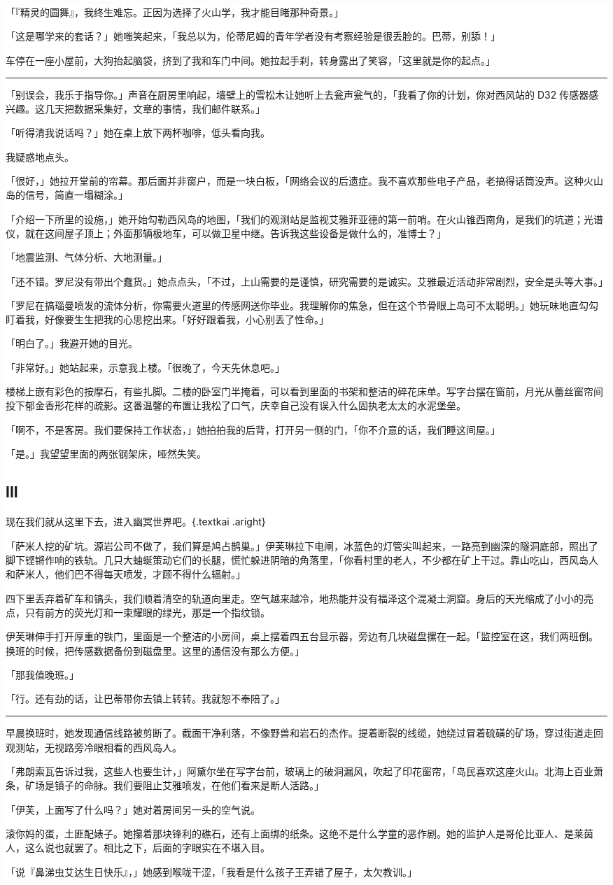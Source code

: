 「『精灵的圆舞』，我终生难忘。正因为选择了火山学，我才能目睹那种奇景。」

「这是哪学来的套话？」她嗤笑起来，「我总以为，伦蒂尼姆的青年学者没有考察经验是很丢脸的。巴蒂，别舔！」

车停在一座小屋前，大狗抬起脑袋，挤到了我和车门中间。她拉起手刹，转身露出了笑容，「这里就是你的起点。」

---

「别误会，我乐于指导你。」声音在厨房里响起，墙壁上的雪松木让她听上去瓮声瓮气的，「我看了你的计划，你对西风站的 D32 传感器感兴趣。这几天把数据采集好，文章的事情，我们邮件联系。」

「听得清我说话吗？」她在桌上放下两杯咖啡，低头看向我。

我疑惑地点头。

「很好，」她拉开堂前的帘幕。那后面并非窗户，而是一块白板，「网络会议的后遗症。我不喜欢那些电子产品，老搞得话筒没声。这种火山岛的信号，简直一塌糊涂。」

「介绍一下所里的设施，」她开始勾勒西风岛的地图，「我们的观测站是监视艾雅菲亚德的第一前哨。在火山锥西南角，是我们的坑道；光谱仪，就在这间屋子顶上；外面那辆极地车，可以做卫星中继。告诉我这些设备是做什么的，准博士？」

「地震监测、气体分析、大地测量。」

「还不错。罗尼没有带出个蠢货。」她点点头，「不过，上山需要的是谨慎，研究需要的是诚实。艾雅最近活动非常剧烈，安全是头等大事。」

「罗尼在搞瑙曼喷发的流体分析，你需要火道里的传感网送你毕业。我理解你的焦急，但在这个节骨眼上岛可不太聪明。」她玩味地直勾勾盯着我，好像要生生把我的心思挖出来。「好好跟着我，小心别丢了性命。」

「明白了。」我避开她的目光。

「非常好。」她站起来，示意我上楼。「很晚了，今天先休息吧。」

楼梯上嵌有彩色的按摩石，有些扎脚。二楼的卧室门半掩着，可以看到里面的书架和整洁的碎花床单。写字台摆在窗前，月光从蕾丝窗帘间投下郁金香形花样的疏影。这番温馨的布置让我松了口气，庆幸自己没有误入什么固执老太太的水泥堡垒。

「啊不，不是客房。我们要保持工作状态，」她拍拍我的后背，打开另一侧的门，「你不介意的话，我们睡这间屋。」

「是。」我望望里面的两张钢架床，哑然失笑。



## III

现在我们就从这里下去，进入幽冥世界吧。{.textkai .aright}

「萨米人挖的矿坑。源岩公司不做了，我们算是鸠占鹊巢。」伊芙琳拉下电闸，冰蓝色的灯管尖叫起来，一路亮到幽深的隧洞底部，照出了脚下铿锵作响的铁轨。几只大蚰蜒策动它们的长腿，慌忙躲进阴暗的角落里，「你看村里的老人，不少都在矿上干过。靠山吃山，西风岛人和萨米人，他们巴不得每天喷发，才顾不得什么辐射。」

四下里丢弃着矿车和镐头，我们顺着清空的轨道向里走。空气越来越冷，地热能并没有福泽这个混凝土洞窟。身后的天光缩成了小小的亮点，只有前方的荧光灯和一束耀眼的绿光，那是一个指纹锁。

伊芙琳伸手打开厚重的铁门，里面是一个整洁的小房间，桌上摆着四五台显示器，旁边有几块磁盘摞在一起。「监控室在这，我们两班倒。换班的时候，把传感数据备份到磁盘里。这里的通信没有那么方便。」

「那我值晚班。」

「行。还有劲的话，让巴蒂带你去镇上转转。我就恕不奉陪了。」

---

早晨换班时，她发现通信线路被剪断了。截面干净利落，不像野兽和岩石的杰作。提着断裂的线缆，她绕过冒着硫磺的矿场，穿过街道走回观测站，无视路旁冷眼相看的西风岛人。

「弗朗索瓦告诉过我，这些人也要生计，」阿黛尔坐在写字台前，玻璃上的破洞漏风，吹起了印花窗帘，「岛民喜欢这座火山。北海上百业萧条，矿场是镇子的命脉。我们要阻止艾雅喷发，在他们看来是断人活路。」

「伊芙，上面写了什么吗？」她对着房间另一头的空气说。

滚你妈的蛋，土匪配婊子。她攥着那块锋利的礁石，还有上面绑的纸条。这绝不是什么学童的恶作剧。她的监护人是哥伦比亚人、是莱茵人，这么说也就罢了。相比之下，后面的字眼实在不堪入目。

「说『鼻涕虫艾达生日快乐』，」她感到喉咙干涩，「我看是什么孩子王弄错了屋子，太欠教训。」
